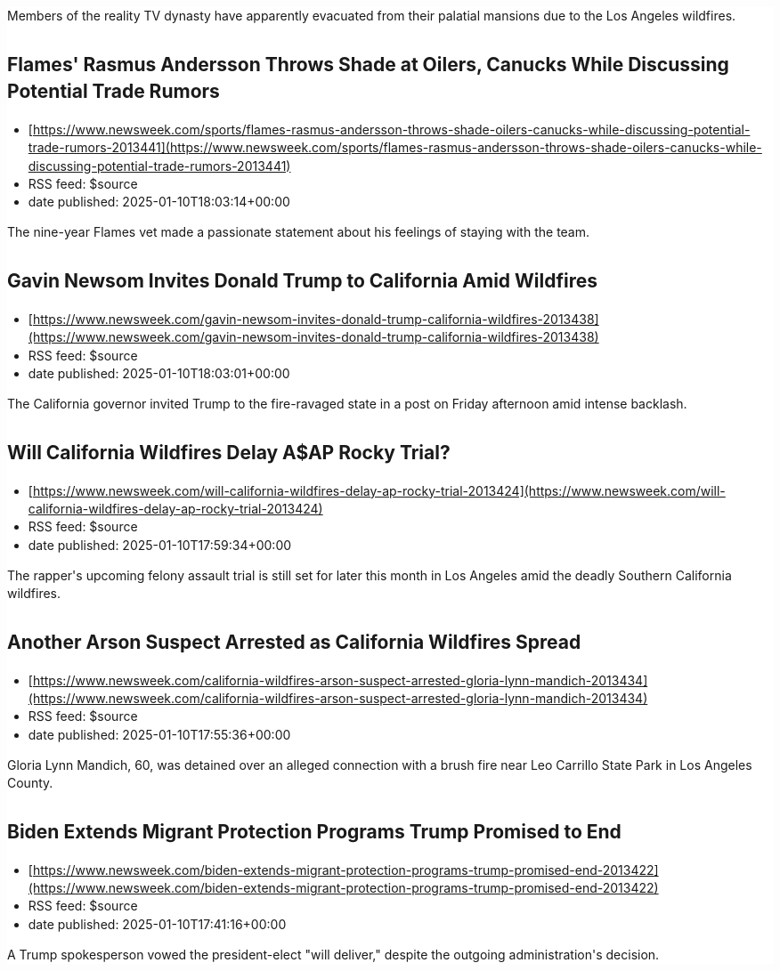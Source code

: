Members of the reality TV dynasty have apparently evacuated from their palatial mansions due to the Los Angeles wildfires.

## Flames' Rasmus Andersson Throws Shade at Oilers, Canucks While Discussing Potential Trade Rumors
 - [https://www.newsweek.com/sports/flames-rasmus-andersson-throws-shade-oilers-canucks-while-discussing-potential-trade-rumors-2013441](https://www.newsweek.com/sports/flames-rasmus-andersson-throws-shade-oilers-canucks-while-discussing-potential-trade-rumors-2013441)
 - RSS feed: $source
 - date published: 2025-01-10T18:03:14+00:00

The nine-year Flames vet made a passionate statement about his feelings of staying with the team.

## Gavin Newsom Invites Donald Trump to California Amid Wildfires
 - [https://www.newsweek.com/gavin-newsom-invites-donald-trump-california-wildfires-2013438](https://www.newsweek.com/gavin-newsom-invites-donald-trump-california-wildfires-2013438)
 - RSS feed: $source
 - date published: 2025-01-10T18:03:01+00:00

The California governor invited Trump to the fire-ravaged state in a post on Friday afternoon amid intense backlash.

## Will California Wildfires Delay A$AP Rocky Trial?
 - [https://www.newsweek.com/will-california-wildfires-delay-ap-rocky-trial-2013424](https://www.newsweek.com/will-california-wildfires-delay-ap-rocky-trial-2013424)
 - RSS feed: $source
 - date published: 2025-01-10T17:59:34+00:00

The rapper's upcoming felony assault trial is still set for later this month in Los Angeles amid the deadly Southern California wildfires.

## Another Arson Suspect Arrested as California Wildfires Spread
 - [https://www.newsweek.com/california-wildfires-arson-suspect-arrested-gloria-lynn-mandich-2013434](https://www.newsweek.com/california-wildfires-arson-suspect-arrested-gloria-lynn-mandich-2013434)
 - RSS feed: $source
 - date published: 2025-01-10T17:55:36+00:00

Gloria Lynn Mandich, 60, was detained over an alleged connection with a brush fire near Leo Carrillo State Park in Los Angeles County.

## Biden Extends Migrant Protection Programs Trump Promised to End
 - [https://www.newsweek.com/biden-extends-migrant-protection-programs-trump-promised-end-2013422](https://www.newsweek.com/biden-extends-migrant-protection-programs-trump-promised-end-2013422)
 - RSS feed: $source
 - date published: 2025-01-10T17:41:16+00:00

A Trump spokesperson vowed the president-elect "will deliver," despite the outgoing administration's decision.

